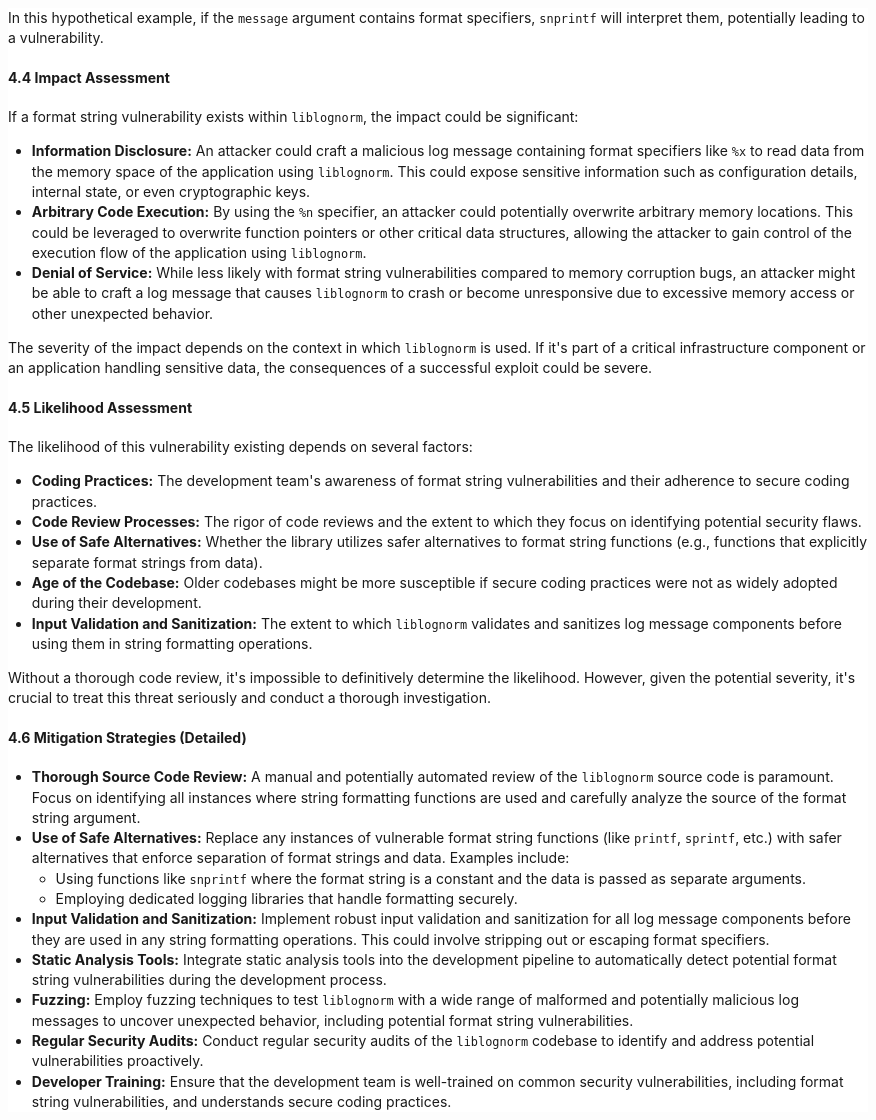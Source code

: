 In this hypothetical example, if the `message` argument contains format specifiers, `snprintf` will interpret them, potentially leading to a vulnerability.

#### 4.4 Impact Assessment

If a format string vulnerability exists within `liblognorm`, the impact could be significant:

*   **Information Disclosure:** An attacker could craft a malicious log message containing format specifiers like `%x` to read data from the memory space of the application using `liblognorm`. This could expose sensitive information such as configuration details, internal state, or even cryptographic keys.
*   **Arbitrary Code Execution:** By using the `%n` specifier, an attacker could potentially overwrite arbitrary memory locations. This could be leveraged to overwrite function pointers or other critical data structures, allowing the attacker to gain control of the execution flow of the application using `liblognorm`.
*   **Denial of Service:** While less likely with format string vulnerabilities compared to memory corruption bugs, an attacker might be able to craft a log message that causes `liblognorm` to crash or become unresponsive due to excessive memory access or other unexpected behavior.

The severity of the impact depends on the context in which `liblognorm` is used. If it's part of a critical infrastructure component or an application handling sensitive data, the consequences of a successful exploit could be severe.

#### 4.5 Likelihood Assessment

The likelihood of this vulnerability existing depends on several factors:

*   **Coding Practices:** The development team's awareness of format string vulnerabilities and their adherence to secure coding practices.
*   **Code Review Processes:** The rigor of code reviews and the extent to which they focus on identifying potential security flaws.
*   **Use of Safe Alternatives:** Whether the library utilizes safer alternatives to format string functions (e.g., functions that explicitly separate format strings from data).
*   **Age of the Codebase:** Older codebases might be more susceptible if secure coding practices were not as widely adopted during their development.
*   **Input Validation and Sanitization:** The extent to which `liblognorm` validates and sanitizes log message components before using them in string formatting operations.

Without a thorough code review, it's impossible to definitively determine the likelihood. However, given the potential severity, it's crucial to treat this threat seriously and conduct a thorough investigation.

#### 4.6 Mitigation Strategies (Detailed)

*   **Thorough Source Code Review:**  A manual and potentially automated review of the `liblognorm` source code is paramount. Focus on identifying all instances where string formatting functions are used and carefully analyze the source of the format string argument.
*   **Use of Safe Alternatives:** Replace any instances of vulnerable format string functions (like `printf`, `sprintf`, etc.) with safer alternatives that enforce separation of format strings and data. Examples include:
    *   Using functions like `snprintf` where the format string is a constant and the data is passed as separate arguments.
    *   Employing dedicated logging libraries that handle formatting securely.
*   **Input Validation and Sanitization:**  Implement robust input validation and sanitization for all log message components before they are used in any string formatting operations. This could involve stripping out or escaping format specifiers.
*   **Static Analysis Tools:** Integrate static analysis tools into the development pipeline to automatically detect potential format string vulnerabilities during the development process.
*   **Fuzzing:** Employ fuzzing techniques to test `liblognorm` with a wide range of malformed and potentially malicious log messages to uncover unexpected behavior, including potential format string vulnerabilities.
*   **Regular Security Audits:** Conduct regular security audits of the `liblognorm` codebase to identify and address potential vulnerabilities proactively.
*   **Developer Training:** Ensure that the development team is well-trained on common security vulnerabilities, including format string vulnerabilities, and understands secure coding practices.
